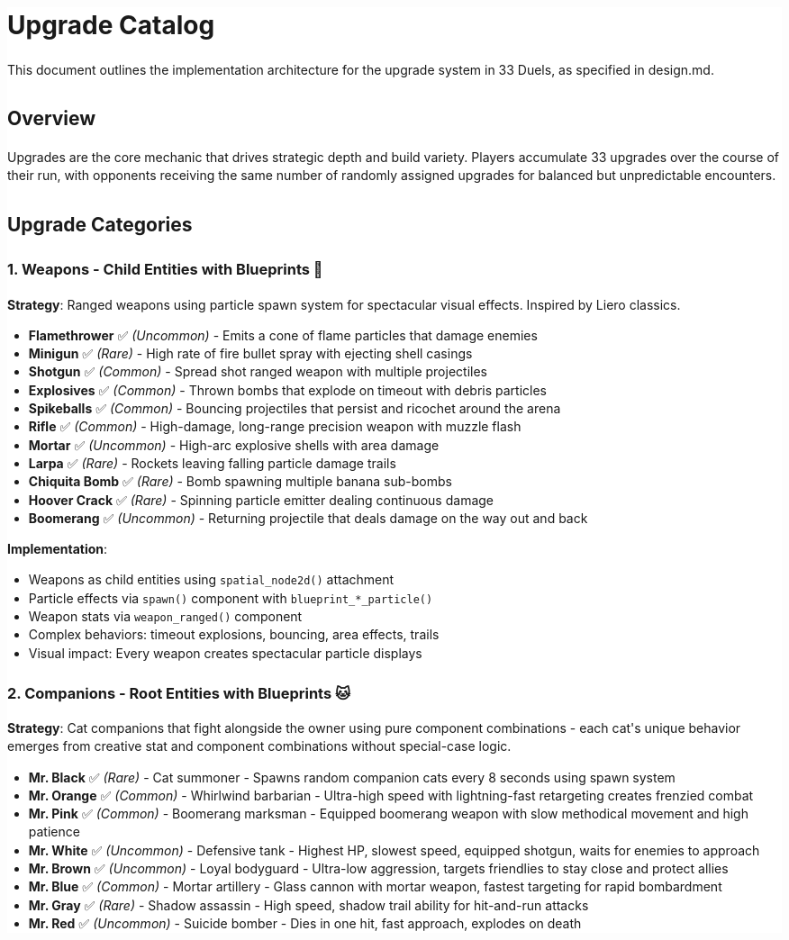 # Upgrade Catalog

This document outlines the implementation architecture for the upgrade system in 33 Duels, as specified in design.md.

## Overview

Upgrades are the core mechanic that drives strategic depth and build variety. Players accumulate 33 upgrades over the course of their run, with opponents receiving the same number of randomly assigned upgrades for balanced but unpredictable encounters.

## Upgrade Categories

### 1. Weapons - Child Entities with Blueprints 🔫

**Strategy**: Ranged weapons using particle spawn system for spectacular visual effects. Inspired by Liero classics.

- **Flamethrower** ✅ _(Uncommon)_ - Emits a cone of flame particles that damage enemies
- **Minigun** ✅ _(Rare)_ - High rate of fire bullet spray with ejecting shell casings
- **Shotgun** ✅ _(Common)_ - Spread shot ranged weapon with multiple projectiles
- **Explosives** ✅ _(Common)_ - Thrown bombs that explode on timeout with debris particles
- **Spikeballs** ✅ _(Common)_ - Bouncing projectiles that persist and ricochet around the arena
- **Rifle** ✅ _(Common)_ - High-damage, long-range precision weapon with muzzle flash
- **Mortar** ✅ _(Uncommon)_ - High-arc explosive shells with area damage
- **Larpa** ✅ _(Rare)_ - Rockets leaving falling particle damage trails
- **Chiquita Bomb** ✅ _(Rare)_ - Bomb spawning multiple banana sub-bombs
- **Hoover Crack** ✅ _(Rare)_ - Spinning particle emitter dealing continuous damage
- **Boomerang** ✅ _(Uncommon)_ - Returning projectile that deals damage on the way out and back

**Implementation**:

- Weapons as child entities using `spatial_node2d()` attachment
- Particle effects via `spawn()` component with `blueprint_*_particle()`
- Weapon stats via `weapon_ranged()` component
- Complex behaviors: timeout explosions, bouncing, area effects, trails
- Visual impact: Every weapon creates spectacular particle displays

### 2. Companions - Root Entities with Blueprints 🐱

**Strategy**: Cat companions that fight alongside the owner using pure component combinations - each cat's unique behavior emerges from creative stat and component combinations without special-case logic.

- **Mr. Black** ✅ _(Rare)_ - Cat summoner - Spawns random companion cats every 8 seconds using spawn system
- **Mr. Orange** ✅ _(Common)_ - Whirlwind barbarian - Ultra-high speed with lightning-fast retargeting creates frenzied combat
- **Mr. Pink** ✅ _(Common)_ - Boomerang marksman - Equipped boomerang weapon with slow methodical movement and high patience
- **Mr. White** ✅ _(Uncommon)_ - Defensive tank - Highest HP, slowest speed, equipped shotgun, waits for enemies to approach
- **Mr. Brown** ✅ _(Uncommon)_ - Loyal bodyguard - Ultra-low aggression, targets friendlies to stay close and protect allies
- **Mr. Blue** ✅ _(Common)_ - Mortar artillery - Glass cannon with mortar weapon, fastest targeting for rapid bombardment
- **Mr. Gray** ✅ _(Rare)_ - Shadow assassin - High speed, shadow trail ability for hit-and-run attacks
- **Mr. Red** ✅ _(Uncommon)_ - Suicide bomber - Dies in one hit, fast approach, explodes on death
